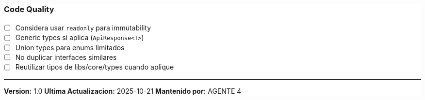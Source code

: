 ### Code Quality
- [ ] Considera usar `readonly` para immutability
- [ ] Generic types si aplica (`ApiResponse<T>`)
- [ ] Union types para enums limitados
- [ ] No duplicar interfaces similares
- [ ] Reutilizar tipos de libs/core/types cuando aplique

---

**Version:** 1.0
**Ultima Actualizacion:** 2025-10-21
**Mantenido por:** AGENTE 4
